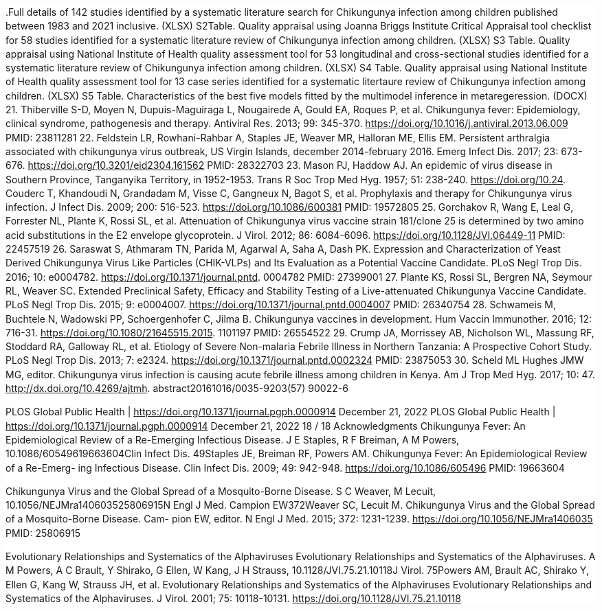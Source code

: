 .Full details of 142 studies identified by a systematic literature search for Chikungunya infection among children published between 1983 and 2021 inclusive. (XLSX) S2Table. Quality appraisal using Joanna Briggs Institute Critical Appraisal tool checklist for 58 studies identified for a systematic literature review of Chikungunya infection among children. (XLSX) S3 Table. Quality appraisal using National Institute of Health quality assessment tool for 53 longitudinal and cross-sectional studies identified for a systematic literature review of Chikungunya infection among children. (XLSX) S4 Table. Quality appraisal using National Institute of Health quality assessment tool for 13 case series identified for a systematic litertaure review of Chikungunya infection among children. (XLSX) S5 Table. Characteristics of the best five models fitted by the multimodel inference in metaregeression. (DOCX) 21. Thiberville S-D, Moyen N, Dupuis-Maguiraga L, Nougairede A, Gould EA, Roques P, et al. Chikungunya fever: Epidemiology, clinical syndrome, pathogenesis and therapy. Antiviral Res. 2013; 99: 345-370. https://doi.org/10.1016/j.antiviral.2013.06.009 PMID: 23811281 22. Feldstein LR, Rowhani-Rahbar A, Staples JE, Weaver MR, Halloran ME, Ellis EM. Persistent arthralgia associated with chikungunya virus outbreak, US Virgin Islands, december 2014-february 2016. Emerg Infect Dis. 2017; 23: 673-676. https://doi.org/10.3201/eid2304.161562 PMID: 28322703 23. Mason PJ, Haddow AJ. An epidemic of virus disease in Southern Province, Tanganyika Territory, in 1952-1953. Trans R Soc Trop Med Hyg. 1957; 51: 238-240. https://doi.org/10.24. Couderc T, Khandoudi N, Grandadam M, Visse C, Gangneux N, Bagot S, et al. Prophylaxis and therapy for Chikungunya virus infection. J Infect Dis. 2009; 200: 516-523. https://doi.org/10.1086/600381 PMID: 19572805 25. Gorchakov R, Wang E, Leal G, Forrester NL, Plante K, Rossi SL, et al. Attenuation of Chikungunya virus vaccine strain 181/clone 25 is determined by two amino acid substitutions in the E2 envelope glycoprotein. J Virol. 2012; 86: 6084-6096. https://doi.org/10.1128/JVI.06449-11 PMID: 22457519 26. Saraswat S, Athmaram TN, Parida M, Agarwal A, Saha A, Dash PK. Expression and Characterization of Yeast Derived Chikungunya Virus Like Particles (CHIK-VLPs) and Its Evaluation as a Potential Vaccine Candidate. PLoS Negl Trop Dis. 2016; 10: e0004782. https://doi.org/10.1371/journal.pntd. 0004782 PMID: 27399001 27. Plante KS, Rossi SL, Bergren NA, Seymour RL, Weaver SC. Extended Preclinical Safety, Efficacy and Stability Testing of a Live-attenuated Chikungunya Vaccine Candidate. PLoS Negl Trop Dis. 2015; 9: e0004007. https://doi.org/10.1371/journal.pntd.0004007 PMID: 26340754 28. Schwameis M, Buchtele N, Wadowski PP, Schoergenhofer C, Jilma B. Chikungunya vaccines in development. Hum Vaccin Immunother. 2016; 12: 716-31. https://doi.org/10.1080/21645515.2015. 1101197 PMID: 26554522 29. Crump JA, Morrissey AB, Nicholson WL, Massung RF, Stoddard RA, Galloway RL, et al. Etiology of Severe Non-malaria Febrile Illness in Northern Tanzania: A Prospective Cohort Study. PLoS Negl Trop Dis. 2013; 7: e2324. https://doi.org/10.1371/journal.pntd.0002324 PMID: 23875053 30. Scheld ML Hughes JMW MG, editor. Chikungunya virus infection is causing acute febrile illness among children in Kenya. Am J Trop Med Hyg. 2017; 10: 47. http://dx.doi.org/10.4269/ajtmh. abstract20161016/0035-9203(57) 
90022-6 


PLOS Global Public Health | https://doi.org/10.1371/journal.pgph.0000914 December 21, 2022
PLOS Global Public Health | https://doi.org/10.1371/journal.pgph.0000914 December 21, 2022 18 / 18
Acknowledgments
Chikungunya Fever: An Epidemiological Review of a Re-Emerging Infectious Disease. J E Staples, R F Breiman, A M Powers, 10.1086/60549619663604Clin Infect Dis. 49Staples JE, Breiman RF, Powers AM. Chikungunya Fever: An Epidemiological Review of a Re-Emerg- ing Infectious Disease. Clin Infect Dis. 2009; 49: 942-948. https://doi.org/10.1086/605496 PMID: 19663604

Chikungunya Virus and the Global Spread of a Mosquito-Borne Disease. S C Weaver, M Lecuit, 10.1056/NEJMra140603525806915N Engl J Med. Campion EW372Weaver SC, Lecuit M. Chikungunya Virus and the Global Spread of a Mosquito-Borne Disease. Cam- pion EW, editor. N Engl J Med. 2015; 372: 1231-1239. https://doi.org/10.1056/NEJMra1406035 PMID: 25806915

Evolutionary Relationships and Systematics of the Alphaviruses Evolutionary Relationships and Systematics of the Alphaviruses. A M Powers, A C Brault, Y Shirako, G Ellen, W Kang, J H Strauss, 10.1128/JVI.75.21.10118J Virol. 75Powers AM, Brault AC, Shirako Y, Ellen G, Kang W, Strauss JH, et al. Evolutionary Relationships and Systematics of the Alphaviruses Evolutionary Relationships and Systematics of the Alphaviruses. J Virol. 2001; 75: 10118-10131. https://doi.org/10.1128/JVI.75.21.10118
